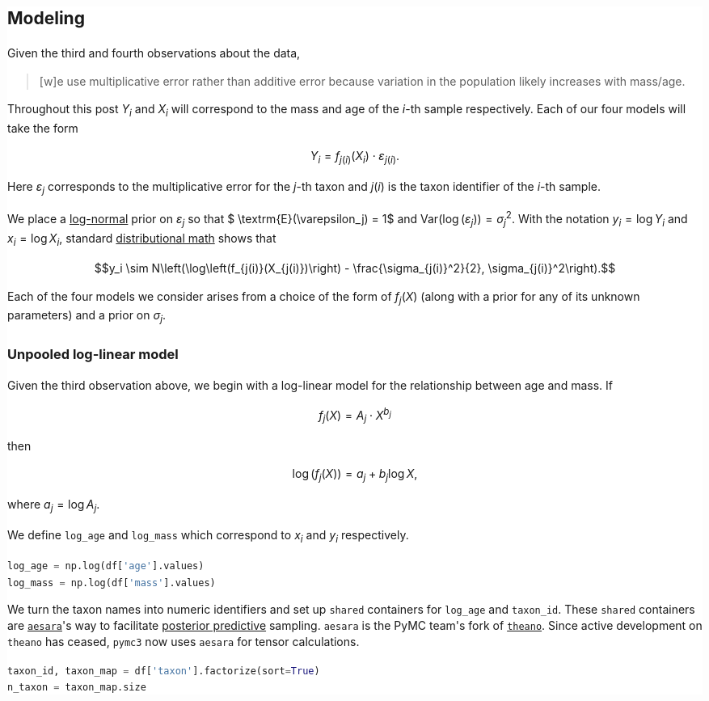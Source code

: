 ## Modeling

Given the third and fourth observations about the data,

> [w]e use multiplicative error rather than additive error because variation in the population likely increases with mass/age.

Throughout this post $Y_i$ and $X_i$ will correspond to the mass and age of the $i$-th sample respectively.  Each of our four models will take the form

$$Y_i = f_{j(i)}(X_i) \cdot \varepsilon_{j(i)}.$$

Here $\varepsilon_j$ corresponds to the multiplicative error for the $j$-th taxon and $j(i)$ is the taxon identifier of the $i$-th sample.

We place a [log-normal](https://en.wikipedia.org/wiki/Log-normal_distribution) prior on $\varepsilon_j$ so that $
\textrm{E}(\varepsilon_j) = 1$ and $\textrm{Var}\left(\log(\varepsilon_j)\right) = \sigma_j^2$.  With the notation $y_i = \log Y_i$ and $x_i = \log X_i$, standard [distributional math](https://en.wikipedia.org/wiki/Log-normal_distribution#Generation_and_parameters) shows that

$$y_i \sim N\left(\log\left(f_{j(i)}(X_{j(i)})\right) - \frac{\sigma_{j(i)}^2}{2}, \sigma_{j(i)}^2\right).$$

Each of the four models we consider arises from a choice of the form of $f_j(X)$ (along with a prior for any of its unknown parameters) and a prior on $\sigma_j$.

### Unpooled log-linear model

Given the third observation above, we begin with a log-linear model for the relationship between age and mass.  If 

$$f_j(X) = A_j \cdot X^{b_j}$$

then

$$\log\left(f_j(X)\right) = a_j + b_j \log X,$$

where $a_j = \log A_j$.

We define `log_age` and `log_mass` which correspond to $x_i$ and $y_i$ respectively.


```python
log_age = np.log(df['age'].values)
log_mass = np.log(df['mass'].values)
```

We turn the taxon names into numeric identifiers and set up `shared` containers for `log_age` and `taxon_id`.  These `shared` containers are [`aesara`](https://github.com/pymc-devs/aesara)'s way to facilitate [posterior predictive](https://en.wikipedia.org/wiki/Posterior_predictive_distribution) sampling.  `aesara` is the PyMC team's fork of [`theano`](https://github.com/Theano/Theano).  Since active development on `theano` has ceased, `pymc3` now uses `aesara` for tensor calculations.


```python
taxon_id, taxon_map = df['taxon'].factorize(sort=True)
n_taxon = taxon_map.size
```
